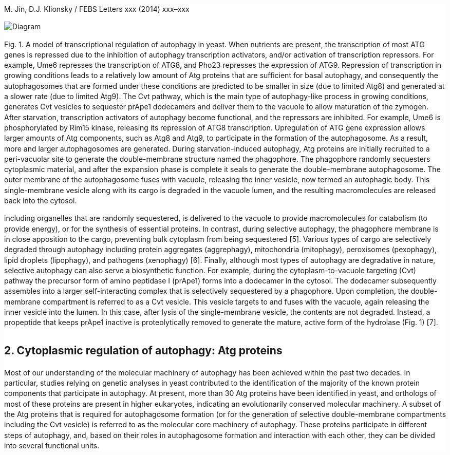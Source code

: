 M. Jin, D.J. Klionsky / FEBS Letters xxx (2014) xxx–xxx

![Diagram](attachment:diagram.png)

Fig. 1. A model of transcriptional regulation of autophagy in yeast. When nutrients are present, the transcription of most ATG genes is repressed due to the inhibition of autophagy transcription activators, and/or activation of transcription repressors. For example, Ume6 represses the transcription of ATG8, and Pho23 represses the expression of ATG9. Repression of transcription in growing conditions leads to a relatively low amount of Atg proteins that are sufficient for basal autophagy, and consequently the autophagosomes that are formed under these conditions are predicted to be smaller in size (due to limited Atg8) and generated at a slower rate (due to limited Atg9). The Cvt pathway, which is the main type of autophagy-like process in growing conditions, generates Cvt vesicles to sequester prApe1 dodecamers and deliver them to the vacuole to allow maturation of the zymogen. After starvation, transcription activators of autophagy become functional, and the repressors are inhibited. For example, Ume6 is phosphorylated by Rim15 kinase, releasing its repression of ATG8 transcription. Upregulation of ATG gene expression allows larger amounts of Atg components, such as Atg8 and Atg9, to participate in the formation of the autophagosome. As a result, more and larger autophagosomes are generated. During starvation-induced autophagy, Atg proteins are initially recruited to a peri-vacuolar site to generate the double-membrane structure named the phagophore. The phagophore randomly sequesters cytoplasmic material, and after the expansion phase is complete it seals to generate the double-membrane autophagosome. The outer membrane of the autophagosome fuses with vacuole, releasing the inner vesicle, now termed an autophagic body. This single-membrane vesicle along with its cargo is degraded in the vacuole lumen, and the resulting macromolecules are released back into the cytosol.

including organelles that are randomly sequestered, is delivered to the vacuole to provide macromolecules for catabolism (to provide energy), or for the synthesis of essential proteins. In contrast, during selective autophagy, the phagophore membrane is in close apposition to the cargo, preventing bulk cytoplasm from being sequestered [5]. Various types of cargo are selectively degraded through autophagy including protein aggregates (aggrephagy), mitochondria (mitophagy), peroxisomes (pexophagy), lipid droplets (lipophagy), and pathogens (xenophagy) [6]. Finally, although most types of autophagy are degradative in nature, selective autophagy can also serve a biosynthetic function. For example, during the cytoplasm-to-vacuole targeting (Cvt) pathway the precursor form of amino peptidase I (prApe1) forms into a dodecamer in the cytosol. The dodecamer subsequently assembles into a larger self-interacting complex that is selectively sequestered by a phagophore. Upon completion, the double-membrane compartment is referred to as a Cvt vesicle. This vesicle targets to and fuses with the vacuole, again releasing the inner vesicle into the lumen. In this case, after lysis of the single-membrane vesicle, the contents are not degraded. Instead, a propeptide that keeps prApe1 inactive is proteolytically removed to generate the mature, active form of the hydrolase (Fig. 1) [7].

## 2. Cytoplasmic regulation of autophagy: Atg proteins

Most of our understanding of the molecular machinery of autophagy has been achieved within the past two decades. In particular, studies relying on genetic analyses in yeast contributed to the identification of the majority of the known protein components that participate in autophagy. At present, more than 30 Atg proteins have been identified in yeast, and orthologs of most of these proteins are present in higher eukaryotes, indicating an evolutionarily conserved molecular machinery. A subset of the Atg proteins that is required for autophagosome formation (or for the generation of selective double-membrane compartments including the Cvt vesicle) is referred to as the molecular core machinery of autophagy. These proteins participate in different steps of autophagy, and, based on their roles in autophagosome formation and interaction with each other, they can be divided into several functional units.
